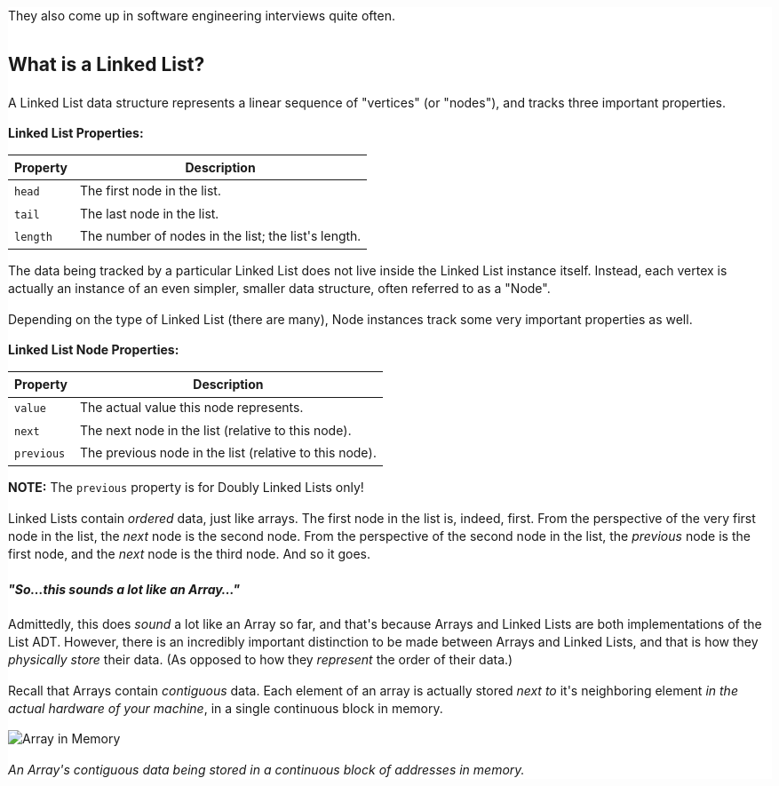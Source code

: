 They also come up in software engineering interviews quite often.

What is a Linked List?
----------------------

A Linked List data structure represents a linear sequence of "vertices" (or "nodes"), and tracks three important properties.

**Linked List Properties:**

| Property | Description                                         |
| -------- | --------------------------------------------------- |
| `head`   | The first node in the list.                         |
| `tail`   | The last node in the list.                          |
| `length` | The number of nodes in the list; the list's length. |

The data being tracked by a particular Linked List does not live inside the Linked List instance itself. Instead, each vertex is actually an instance of an even simpler, smaller data structure, often referred to as a "Node".

Depending on the type of Linked List (there are many), Node instances track some very important properties as well.

**Linked List Node Properties:**

| Property   | Description                                            |
| ---------- | ------------------------------------------------------ |
| `value`    | The actual value this node represents.                 |
| `next`     | The next node in the list (relative to this node).     |
| `previous` | The previous node in the list (relative to this node). |

**NOTE:** The `previous` property is for Doubly Linked Lists only!

Linked Lists contain _ordered_ data, just like arrays. The first node in the list is, indeed, first. From the perspective of the very first node in the list, the _next_ node is the second node. From the perspective of the second node in the list, the _previous_ node is the first node, and the _next_ node is the third node. And so it goes.

#### _"So…this sounds a lot like an Array…"_

Admittedly, this does _sound_ a lot like an Array so far, and that's because Arrays and Linked Lists are both implementations of the List ADT. However, there is an incredibly important distinction to be made between Arrays and Linked Lists, and that is how they _physically store_ their data. (As opposed to how they _represent_ the order of their data.)

Recall that Arrays contain _contiguous_ data. Each element of an array is actually stored _next to_ it's neighboring element _in the actual hardware of your machine_, in a single continuous block in memory.

![Array in Memory](chrome-extension://cjedbglnccaioiolemnfhjncicchinao/images/array-in-memory.png)

_An Array's contiguous data being stored in a continuous block of addresses in memory._
